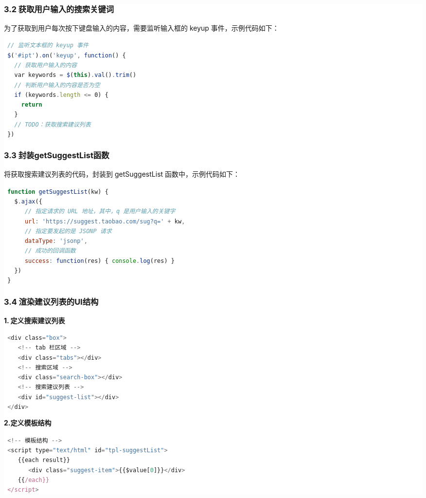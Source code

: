 ### 3.2 获取用户输入的搜索关键词

为了获取到用户每次按下键盘输入的内容，需要监听输入框的 keyup 事件，示例代码如下：

```js
 // 监听文本框的 keyup 事件
 $('#ipt').on('keyup', function() {
   // 获取用户输入的内容
   var keywords = $(this).val().trim()
   // 判断用户输入的内容是否为空
   if (keywords.length <= 0) {
     return
   }
   // TODO：获取搜索建议列表
 })

```

### 3.3 封装getSuggestList函数

将获取搜索建议列表的代码，封装到 getSuggestList 函数中，示例代码如下：

```js
 function getSuggestList(kw) {
   $.ajax({
      // 指定请求的 URL 地址，其中，q 是用户输入的关键字
      url: 'https://suggest.taobao.com/sug?q=' + kw,
      // 指定要发起的是 JSONP 请求
      dataType: 'jsonp',
      // 成功的回调函数
      success: function(res) { console.log(res) }
   })
 }

```

### 3.4 渲染建议列表的UI结构

**1. 定义搜索建议列表**

```js
 <div class="box">
    <!-- tab 栏区域 -->
    <div class="tabs"></div>
    <!-- 搜索区域 -->
    <div class="search-box"></div>
    <!-- 搜索建议列表 -->
    <div id="suggest-list"></div>
 </div>

```

**2.定义模板结构**

```js
 <!-- 模板结构 -->
 <script type="text/html" id="tpl-suggestList">
    {{each result}}
       <div class="suggest-item">{{$value[0]}}</div>
    {{/each}}
 </script>

```
